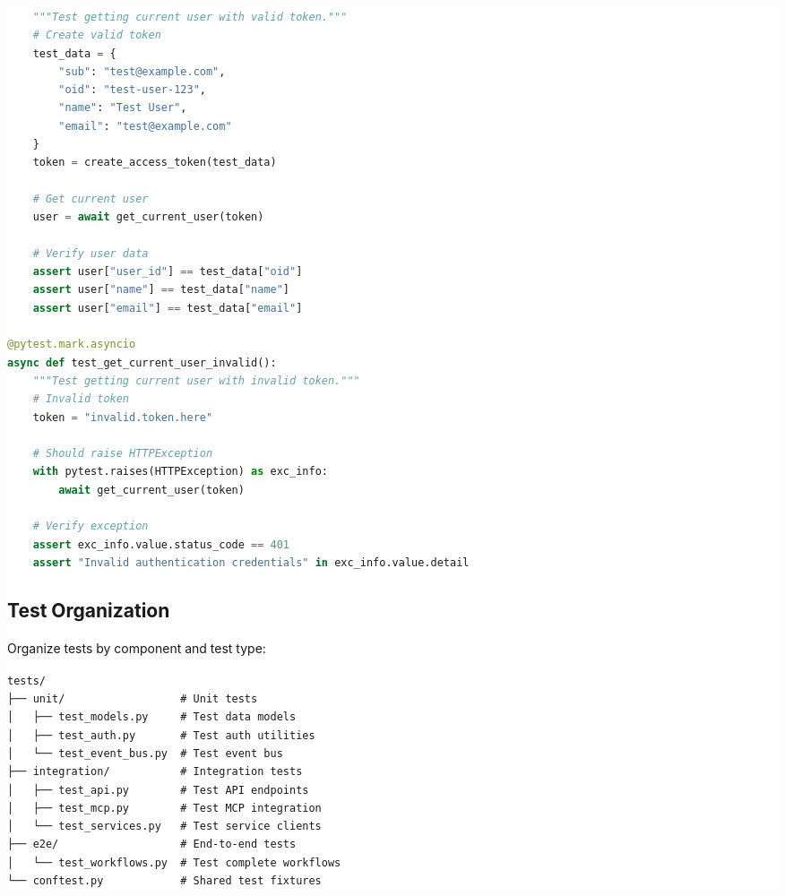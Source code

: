 ```python
    """Test getting current user with valid token."""
    # Create valid token
    test_data = {
        "sub": "test@example.com",
        "oid": "test-user-123",
        "name": "Test User",
        "email": "test@example.com"
    }
    token = create_access_token(test_data)

    # Get current user
    user = await get_current_user(token)

    # Verify user data
    assert user["user_id"] == test_data["oid"]
    assert user["name"] == test_data["name"]
    assert user["email"] == test_data["email"]

@pytest.mark.asyncio
async def test_get_current_user_invalid():
    """Test getting current user with invalid token."""
    # Invalid token
    token = "invalid.token.here"

    # Should raise HTTPException
    with pytest.raises(HTTPException) as exc_info:
        await get_current_user(token)

    # Verify exception
    assert exc_info.value.status_code == 401
    assert "Invalid authentication credentials" in exc_info.value.detail
```

## Test Organization

Organize tests by component and test type:

```
tests/
├── unit/                  # Unit tests
│   ├── test_models.py     # Test data models
│   ├── test_auth.py       # Test auth utilities
│   └── test_event_bus.py  # Test event bus
├── integration/           # Integration tests
│   ├── test_api.py        # Test API endpoints
│   ├── test_mcp.py        # Test MCP integration
│   └── test_services.py   # Test service clients
├── e2e/                   # End-to-end tests
│   └── test_workflows.py  # Test complete workflows
└── conftest.py            # Shared test fixtures
```
